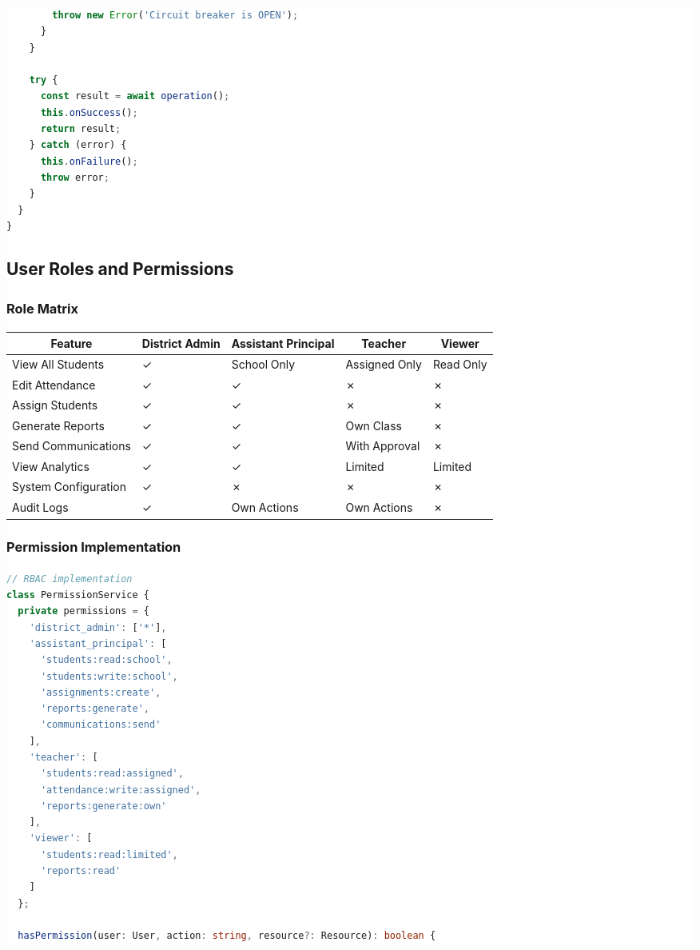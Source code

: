 ```typescript
        throw new Error('Circuit breaker is OPEN');
      }
    }
    
    try {
      const result = await operation();
      this.onSuccess();
      return result;
    } catch (error) {
      this.onFailure();
      throw error;
    }
  }
}
```

## User Roles and Permissions

### Role Matrix

| Feature | District Admin | Assistant Principal | Teacher | Viewer |
|---------|----------------|-------------------|---------|--------|
| View All Students | ✓ | School Only | Assigned Only | Read Only |
| Edit Attendance | ✓ | ✓ | ✗ | ✗ |
| Assign Students | ✓ | ✓ | ✗ | ✗ |
| Generate Reports | ✓ | ✓ | Own Class | ✗ |
| Send Communications | ✓ | ✓ | With Approval | ✗ |
| View Analytics | ✓ | ✓ | Limited | Limited |
| System Configuration | ✓ | ✗ | ✗ | ✗ |
| Audit Logs | ✓ | Own Actions | Own Actions | ✗ |

### Permission Implementation

```typescript
// RBAC implementation
class PermissionService {
  private permissions = {
    'district_admin': ['*'],
    'assistant_principal': [
      'students:read:school',
      'students:write:school',
      'assignments:create',
      'reports:generate',
      'communications:send'
    ],
    'teacher': [
      'students:read:assigned',
      'attendance:write:assigned',
      'reports:generate:own'
    ],
    'viewer': [
      'students:read:limited',
      'reports:read'
    ]
  };
  
  hasPermission(user: User, action: string, resource?: Resource): boolean {
```